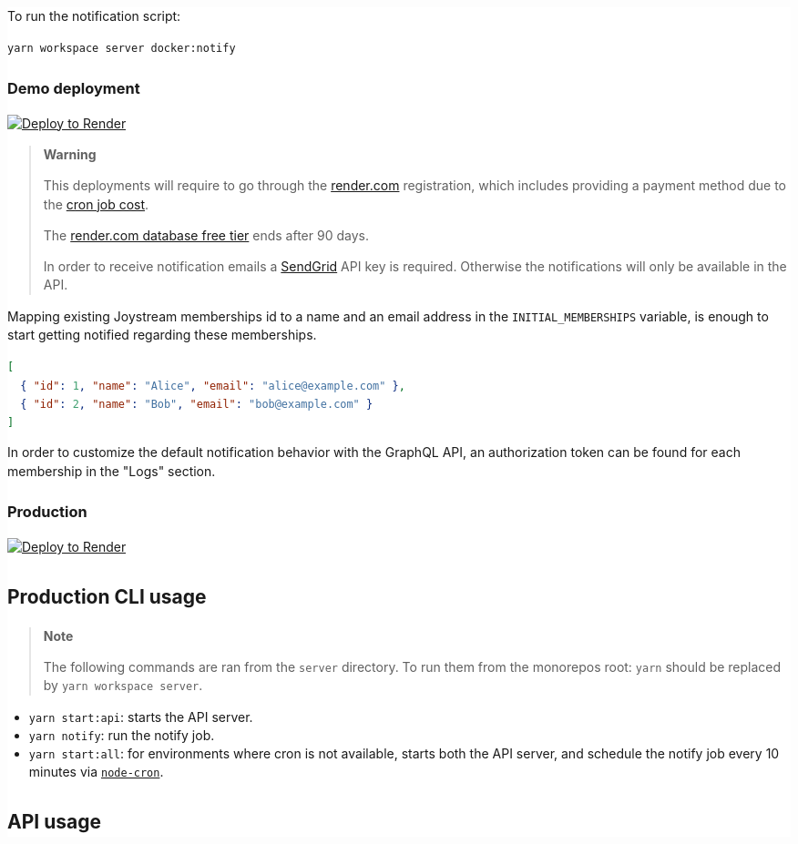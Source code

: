 To run the notification script:
```shell
yarn workspace server docker:notify
```

### Demo deployment

[![Deploy to Render](https://render.com/images/deploy-to-render-button.svg)](https://render.com/deploy?repo=https://github.com/Joystream/pioneer/tree/backend-dev-blueprint)

> **Warning**
>
> This deployments will require to go through the [render.com](https://render.com/) registration, which includes providing a payment method due to the [cron job cost](https://render.com/pricing#cronjobs).
>
> The [render.com database free tier](https://render.com/docs/free#free-postgresql-databases) ends after 90 days.
>
> In order to receive notification emails a [SendGrid](https://sendgrid.com/) API key is required. Otherwise the notifications will only be available in the API.

Mapping existing Joystream memberships id to a name and an email address in the `INITIAL_MEMBERSHIPS` variable, is enough to start getting notified regarding these memberships.

```json
[
  { "id": 1, "name": "Alice", "email": "alice@example.com" },
  { "id": 2, "name": "Bob", "email": "bob@example.com" }
]
```

In order to customize the default notification behavior with the GraphQL API, an authorization token can be found for each membership in the "Logs" section.

### Production

[![Deploy to Render](https://render.com/images/deploy-to-render-button.svg)](https://render.com/deploy?repo=https://github.com/Joystream/pioneer/tree/dev)

## Production CLI usage

> **Note**
>
> The following commands are ran from the `server` directory. To run them from the monorepos root: `yarn` should be replaced by `yarn workspace server`.

- `yarn start:api`: starts the API server.
- `yarn notify`: run the notify job.
- `yarn start:all`: for environments where cron is not available, starts both the API server, and schedule the notify job every 10 minutes via [`node-cron`](https://www.npmjs.com/package/node-cron).

## API usage
